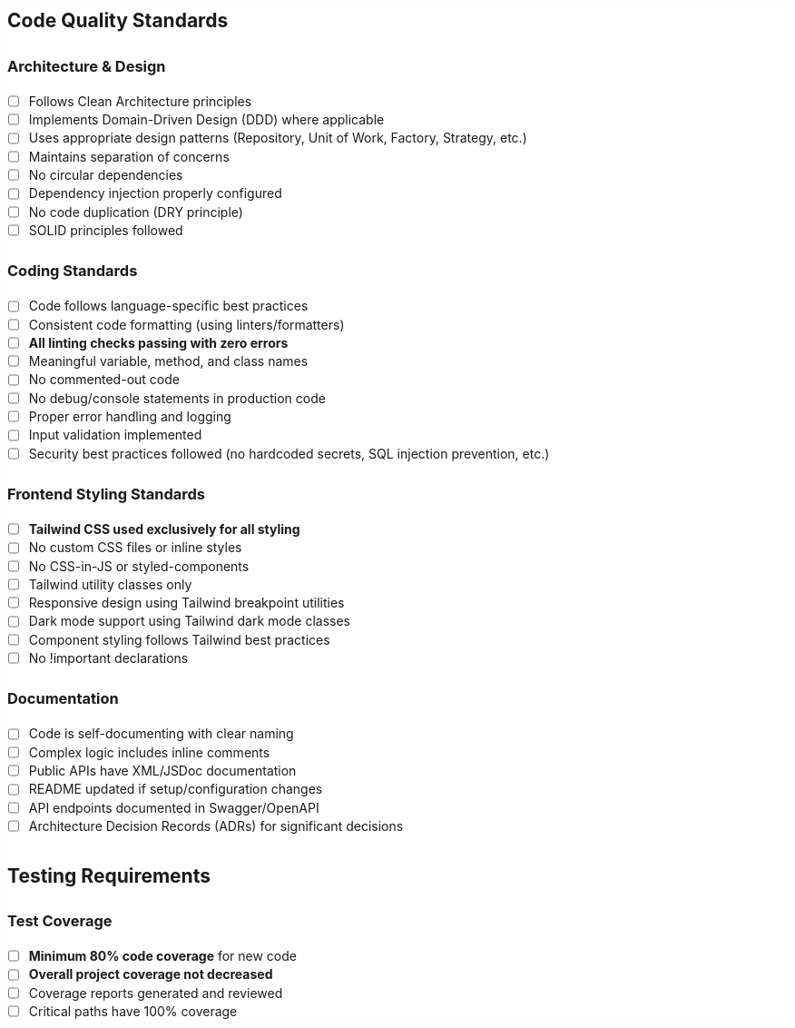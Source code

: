 ## Code Quality Standards

### Architecture & Design
- [ ] Follows Clean Architecture principles
- [ ] Implements Domain-Driven Design (DDD) where applicable
- [ ] Uses appropriate design patterns (Repository, Unit of Work, Factory, Strategy, etc.)
- [ ] Maintains separation of concerns
- [ ] No circular dependencies
- [ ] Dependency injection properly configured
- [ ] No code duplication (DRY principle)
- [ ] SOLID principles followed

### Coding Standards
- [ ] Code follows language-specific best practices
- [ ] Consistent code formatting (using linters/formatters)
- [ ] **All linting checks passing with zero errors**
- [ ] Meaningful variable, method, and class names
- [ ] No commented-out code
- [ ] No debug/console statements in production code
- [ ] Proper error handling and logging
- [ ] Input validation implemented
- [ ] Security best practices followed (no hardcoded secrets, SQL injection prevention, etc.)

### Frontend Styling Standards
- [ ] **Tailwind CSS used exclusively for all styling**
- [ ] No custom CSS files or inline styles
- [ ] No CSS-in-JS or styled-components
- [ ] Tailwind utility classes only
- [ ] Responsive design using Tailwind breakpoint utilities
- [ ] Dark mode support using Tailwind dark mode classes
- [ ] Component styling follows Tailwind best practices
- [ ] No !important declarations

### Documentation
- [ ] Code is self-documenting with clear naming
- [ ] Complex logic includes inline comments
- [ ] Public APIs have XML/JSDoc documentation
- [ ] README updated if setup/configuration changes
- [ ] API endpoints documented in Swagger/OpenAPI
- [ ] Architecture Decision Records (ADRs) for significant decisions

## Testing Requirements

### Test Coverage
- [ ] **Minimum 80% code coverage** for new code
- [ ] **Overall project coverage not decreased**
- [ ] Coverage reports generated and reviewed
- [ ] Critical paths have 100% coverage
